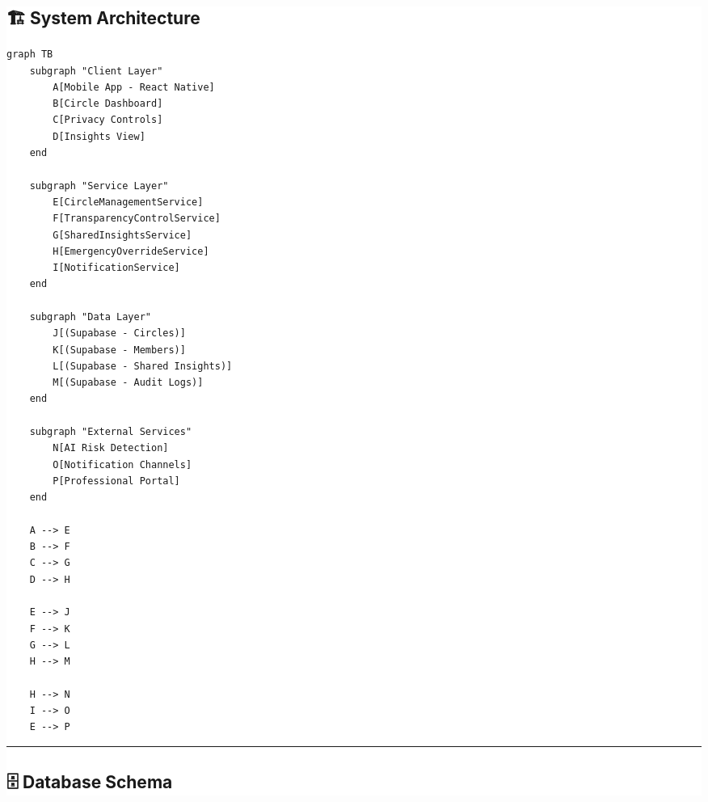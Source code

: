 
## 🏗️ System Architecture

```mermaid
graph TB
    subgraph "Client Layer"
        A[Mobile App - React Native]
        B[Circle Dashboard]
        C[Privacy Controls]
        D[Insights View]
    end
    
    subgraph "Service Layer"
        E[CircleManagementService]
        F[TransparencyControlService]
        G[SharedInsightsService]
        H[EmergencyOverrideService]
        I[NotificationService]
    end
    
    subgraph "Data Layer"
        J[(Supabase - Circles)]
        K[(Supabase - Members)]
        L[(Supabase - Shared Insights)]
        M[(Supabase - Audit Logs)]
    end
    
    subgraph "External Services"
        N[AI Risk Detection]
        O[Notification Channels]
        P[Professional Portal]
    end
    
    A --> E
    B --> F
    C --> G
    D --> H
    
    E --> J
    F --> K
    G --> L
    H --> M
    
    H --> N
    I --> O
    E --> P
```

---

## 🗄️ Database Schema
